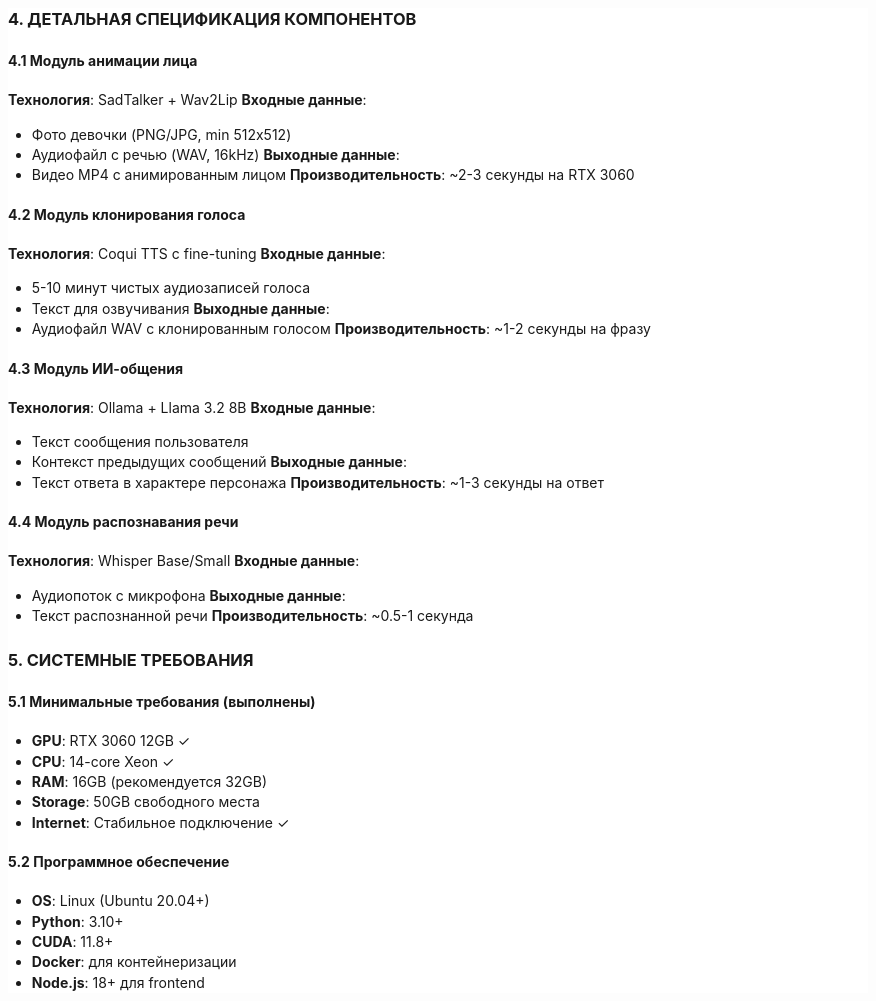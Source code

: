 ### 4. ДЕТАЛЬНАЯ СПЕЦИФИКАЦИЯ КОМПОНЕНТОВ

#### 4.1 Модуль анимации лица
**Технология**: SadTalker + Wav2Lip
**Входные данные**: 
- Фото девочки (PNG/JPG, min 512x512)
- Аудиофайл с речью (WAV, 16kHz)
**Выходные данные**: 
- Видео MP4 с анимированным лицом
**Производительность**: ~2-3 секунды на RTX 3060

#### 4.2 Модуль клонирования голоса
**Технология**: Coqui TTS с fine-tuning
**Входные данные**: 
- 5-10 минут чистых аудиозаписей голоса
- Текст для озвучивания
**Выходные данные**: 
- Аудиофайл WAV с клонированным голосом
**Производительность**: ~1-2 секунды на фразу

#### 4.3 Модуль ИИ-общения
**Технология**: Ollama + Llama 3.2 8B
**Входные данные**: 
- Текст сообщения пользователя
- Контекст предыдущих сообщений
**Выходные данные**: 
- Текст ответа в характере персонажа
**Производительность**: ~1-3 секунды на ответ

#### 4.4 Модуль распознавания речи
**Технология**: Whisper Base/Small
**Входные данные**: 
- Аудиопоток с микрофона
**Выходные данные**: 
- Текст распознанной речи
**Производительность**: ~0.5-1 секунда

### 5. СИСТЕМНЫЕ ТРЕБОВАНИЯ

#### 5.1 Минимальные требования (выполнены)
- **GPU**: RTX 3060 12GB ✓
- **CPU**: 14-core Xeon ✓
- **RAM**: 16GB (рекомендуется 32GB)
- **Storage**: 50GB свободного места
- **Internet**: Стабильное подключение ✓

#### 5.2 Программное обеспечение
- **OS**: Linux (Ubuntu 20.04+)
- **Python**: 3.10+
- **CUDA**: 11.8+
- **Docker**: для контейнеризации
- **Node.js**: 18+ для frontend
